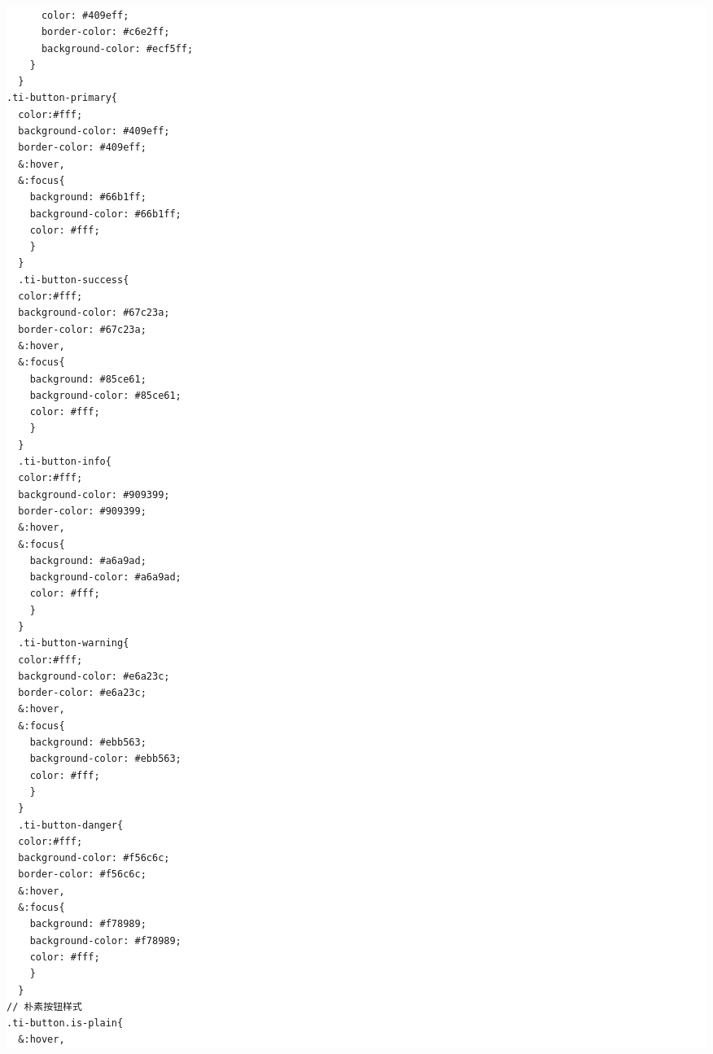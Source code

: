 ```vue
      color: #409eff;
      border-color: #c6e2ff;
      background-color: #ecf5ff;
    }
  }
.ti-button-primary{
  color:#fff;
  background-color: #409eff;
  border-color: #409eff;
  &:hover,
  &:focus{
    background: #66b1ff;
    background-color: #66b1ff;
    color: #fff;
    }
  }
  .ti-button-success{
  color:#fff;
  background-color: #67c23a;
  border-color: #67c23a;
  &:hover,
  &:focus{
    background: #85ce61;
    background-color: #85ce61;
    color: #fff;
    }
  }
  .ti-button-info{
  color:#fff;
  background-color: #909399;
  border-color: #909399;
  &:hover,
  &:focus{
    background: #a6a9ad;
    background-color: #a6a9ad;
    color: #fff;
    }
  }
  .ti-button-warning{
  color:#fff;
  background-color: #e6a23c;
  border-color: #e6a23c;
  &:hover,
  &:focus{
    background: #ebb563;
    background-color: #ebb563;
    color: #fff;
    }
  }
  .ti-button-danger{
  color:#fff;
  background-color: #f56c6c;
  border-color: #f56c6c;
  &:hover,
  &:focus{
    background: #f78989;
    background-color: #f78989;
    color: #fff;
    }
  }
// 朴素按钮样式
.ti-button.is-plain{
  &:hover,
```